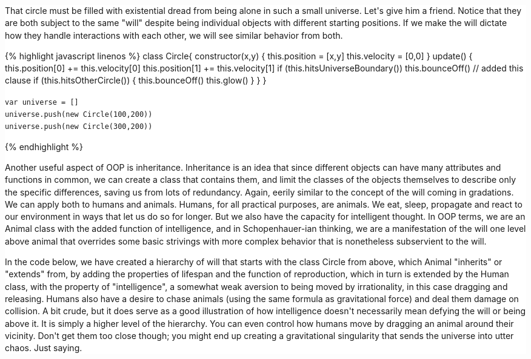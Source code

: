 That circle must be filled with existential dread from being alone in such a small universe. Let's give him a friend. Notice that they are both subject to the same "will" despite being individual objects with different starting positions. If we make the will dictate how they handle interactions with each other, we will see similar behavior from both.

<div class="flex-container">
<div>
{% highlight javascript linenos %} 
    class Circle{
        constructor(x,y) {
            this.position = [x,y]
            this.velocity = [0,0]
        }
        update() {
            this.position[0] += this.velocity[0]
            this.position[1] += this.velocity[1]
            if (this.hitsUniverseBoundary())
                this.bounceOff()
            // added this clause
            if (this.hitsOtherCircle()) {
                this.bounceOff()
                this.glow()
            }
        }
    }

    var universe = []
    universe.push(new Circle(100,200))
    universe.push(new Circle(300,200))
{% endhighlight %}
</div>
<div id="canvas-container-1"></div>
</div>

Another useful aspect of OOP is inheritance. Inheritance is an idea that since different objects can have many attributes and functions in common, we can create a class that contains them, and limit the classes of the objects themselves to describe only the specific differences, saving us from lots of redundancy. Again, eerily similar to the concept of the will coming in gradations. We can apply both to humans and animals. Humans, for all practical purposes, are animals. We eat, sleep, propagate and react to our environment in ways that let us do so for longer. But we also have the capacity for intelligent thought. In OOP terms, we are an Animal class with the added function of intelligence, and in Schopenhauer-ian thinking, we are a manifestation of the will one level above animal that overrides some basic strivings with more complex behavior that is nonetheless subservient to the will.

In the code below, we have created a hierarchy of will that starts with the class Circle from above, which Animal "inherits" or "extends" from, by adding the properties of lifespan and the function of reproduction, which in turn is extended by the Human class, with the property of "intelligence", a somewhat weak aversion to being moved by irrationality, in this case dragging and releasing. Humans also have a desire to chase animals (using the same formula as gravitational force) and deal them damage on collision. A bit crude, but it does serve as a good illustration of how intelligence doesn't necessarily mean defying the will or being above it. It is simply a higher level of the hierarchy. You can even control how humans move by dragging an animal around their vicinity. Don't get them too close though; you might end up creating a gravitational singularity that sends the universe into utter chaos. Just saying.
